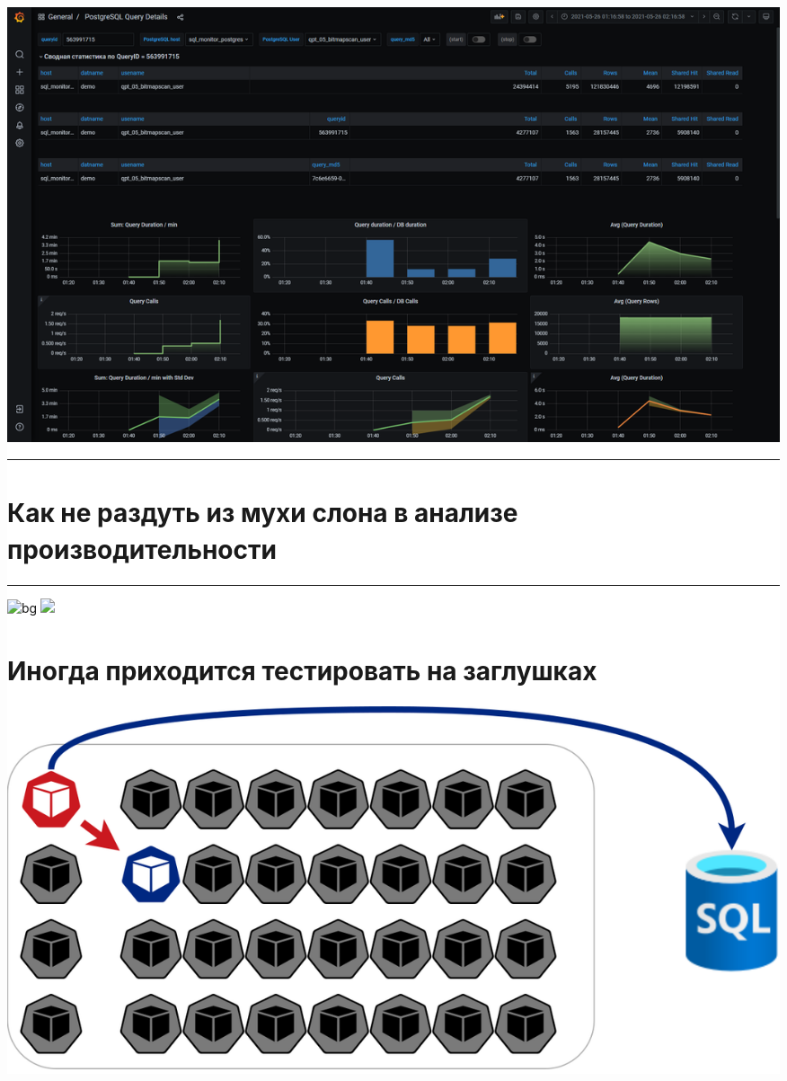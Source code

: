 ![bg brightness:0.5](img/pgstat.3.png)


---


# Как не раздуть из мухи слона в анализе производительности



---


![bg](#000)
![](#fff)
# Иногда приходится тестировать на заглушках

![bg w:90% h:70%](img/sql-mock.svg)
